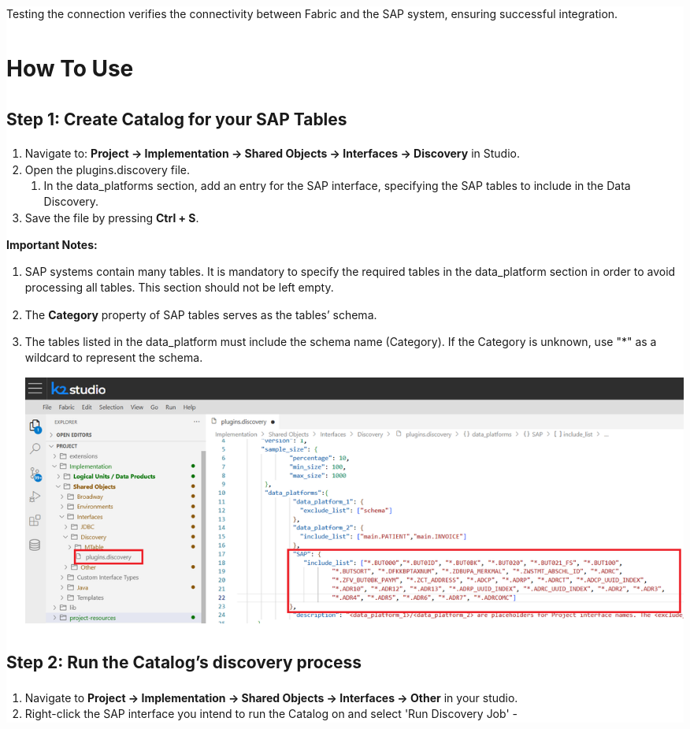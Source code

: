 Testing the connection verifies the connectivity between Fabric and the SAP system, ensuring successful integration.

# How To Use

## Step 1: Create Catalog for your SAP Tables

1.  Navigate to: **Project → Implementation → Shared Objects → Interfaces → Discovery** in Studio.
2.  Open the plugins.discovery file.
    1.  In the data_platforms section, add an entry for the SAP interface, specifying the SAP tables to include in the Data Discovery.
3.  Save the file by pressing **Ctrl + S**.

**Important Notes:**

1.  SAP systems contain many tables. It is mandatory to specify the required tables in the data_platform section in order to avoid processing all tables. This section should not be left empty.
2.  The **Category** property of SAP tables serves as the tables’ schema.
3.  The tables listed in the data_platform must include the schema name (Category). If the Category is unknown, use "\*" as a wildcard to represent the schema.

    ![](media/1b7f74870716df07560d841f565e8c06.png)

## Step 2: Run the Catalog’s discovery process

#### 

1.  Navigate to **Project → Implementation → Shared Objects → Interfaces → Other** in your studio.
2.  Right-click the SAP interface you intend to run the Catalog on and select 'Run Discovery Job' -
